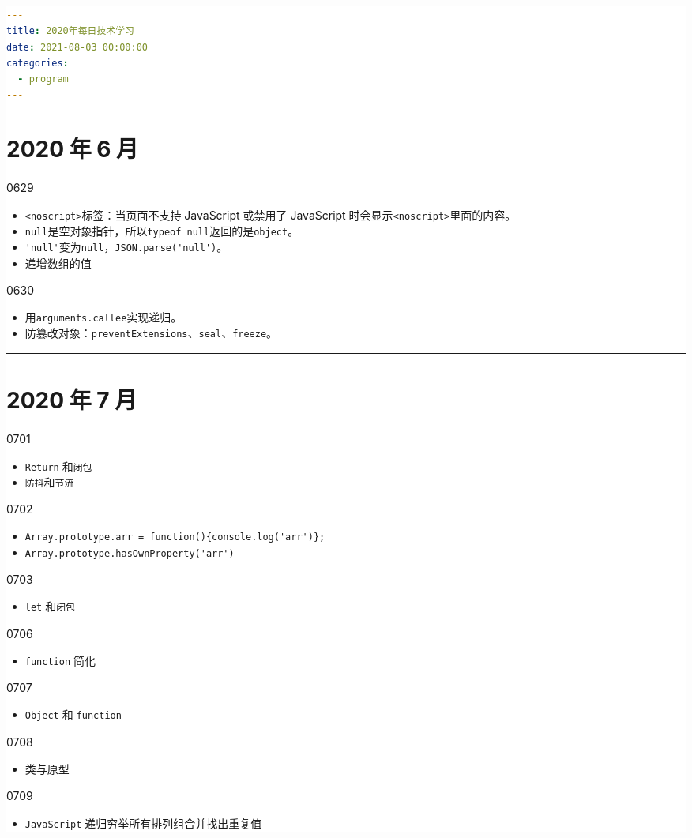 ```yaml
---
title: 2020年每日技术学习
date: 2021-08-03 00:00:00
categories:
  - program
---
```


# 2020 年 6 月

0629

- `<noscript>`标签：当页面不支持 JavaScript 或禁用了 JavaScript 时会显示`<noscript>`里面的内容。
- `null`是空对象指针，所以`typeof null`返回的是`object`。
- `'null'`变为`null`，`JSON.parse('null')`。
- 递增数组的值

0630

- 用`arguments.callee`实现递归。
- 防篡改对象：`preventExtensions`、`seal`、`freeze`。

---

# 2020 年 7 月

0701

- `Return` 和`闭包`
- `防抖`和`节流`

0702

- `Array.prototype.arr = function(){console.log('arr')};`
- `Array.prototype.hasOwnProperty('arr')`

0703

- `let` 和`闭包`

0706

- `function` 简化

0707

- `Object` 和 `function`

0708

- 类与原型

0709

- `JavaScript` 递归穷举所有排列组合并找出重复值
